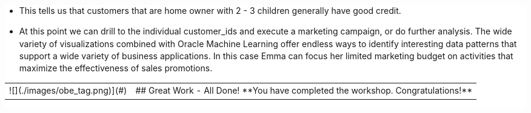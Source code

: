 - This tells us that customers that are home owner with 2 - 3 children generally have good credit.

- At this point we can drill to the individual customer_ids and execute a marketing campaign, or do further analysis.  The wide variety of visualizations combined with Oracle Machine Learning offer endless ways to identify interesting data patterns that support a wide variety of business applications.  In this case Emma can focus her limited marketing budget on activities that maximize the effectiveness of sales promotions. 

<table>
<tr><td class="td-logo">![](./images/obe_tag.png)](#)</td>
<td class="td-banner">
## Great Work - All Done!
**You have completed the workshop.  Congratulations!**
</td>
</tr>
<table>
